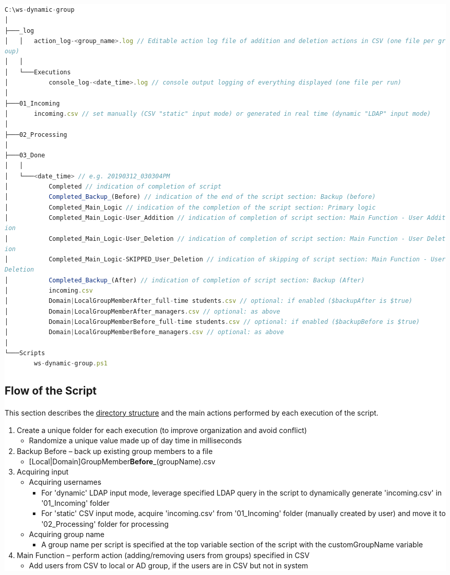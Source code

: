 ```js
C:\ws-dynamic-group
│
├───_log
│   │   action_log-<group_name>.log // Editable action log file of addition and deletion actions in CSV (one file per group)
│   │
│   └───Executions
│           console_log-<date_time>.log // console output logging of everything displayed (one file per run)
│
├───01_Incoming
│       incoming.csv // set manually (CSV "static" input mode) or generated in real time (dynamic "LDAP" input mode)
│
├───02_Processing
│
├───03_Done
│   │
│   └───<date_time> // e.g. 20190312_030304PM
│           Completed // indication of completion of script
│           Completed_Backup_(Before) // indication of the end of the script section: Backup (before)
│           Completed_Main_Logic // indication of the completion of the script section: Primary logic
│           Completed_Main_Logic-User_Addition // indication of completion of script section: Main Function - User Addition
│           Completed_Main_Logic-User_Deletion // indication of completion of script section: Main Function - User Deletion
│           Completed_Main_Logic-SKIPPED_User_Deletion // indication of skipping of script section: Main Function - User Deletion
│           Completed_Backup_(After) // indication of completion of script section: Backup (After)
│           incoming.csv
│           Domain|LocalGroupMemberAfter_full-time students.csv // optional: if enabled ($backupAfter is $true)
│           Domain|LocalGroupMemberAfter_managers.csv // optional: as above
│           Domain|LocalGroupMemberBefore_full-time students.csv // optional: if enabled ($backupBefore is $true)
│           Domain|LocalGroupMemberBefore_managers.csv // optional: as above
│
└───Scripts
        ws-dynamic-group.ps1
```

## Flow of the Script

This section describes the [directory structure](#Directory-Structure) and the main actions performed by each execution of the script.

1. Create a unique folder for each execution (to improve organization and avoid conflict)
   - Randomize a unique value made up of day time in milliseconds
2. Backup Before – back up existing group members to a file
    - [Local|Domain]GroupMember**Before**_(groupName).csv
3. Acquiring input
   - Acquiring usernames
     - For 'dynamic' LDAP input mode, leverage specified LDAP query in the script to dynamically generate 'incoming.csv' in '01_Incoming' folder
     - For 'static' CSV input mode, acquire 'incoming.csv' from '01_Incoming' folder (manually created by user) and move it to '02_Processing' folder for processing
   - Acquiring group name
     - A group name per script is specified at the top variable section of the script with the customGroupName variable
4. Main Function – perform action (adding/removing users from groups) specified in CSV
   - Add users from CSV to local or AD group, if the users are in CSV but not in system